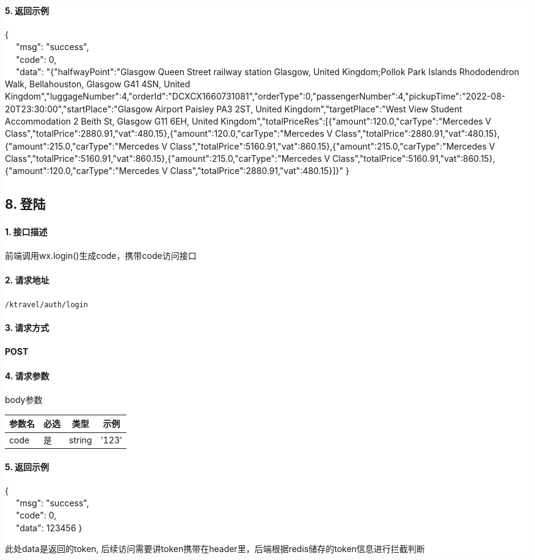 
#### 5. 返回示例 

{\
&emsp;    "msg": "success",\
&emsp;    "code": 0,\
&emsp;    "data": "{\"halfwayPoint\":\"Glasgow Queen Street railway station Glasgow, United Kingdom;Pollok Park Islands Rhododendron Walk, Bellahouston, Glasgow G41 4SN, United Kingdom\",\"luggageNumber\":4,\"orderId\":\"DCXCX1660731081\",\"orderType\":0,\"passengerNumber\":4,\"pickupTime\":\"2022-08-20T23:30:00\",\"startPlace\":\"Glasgow Airport Paisley PA3 2ST, United Kingdom\",\"targetPlace\":\"West View Student Accommodation 2 Beith St, Glasgow G11 6EH, United Kingdom\",\"totalPriceRes\":[{\"amount\":120.0,\"carType\":\"Mercedes V Class\",\"totalPrice\":2880.91,\"vat\":480.15},{\"amount\":120.0,\"carType\":\"Mercedes V Class\",\"totalPrice\":2880.91,\"vat\":480.15},{\"amount\":215.0,\"carType\":\"Mercedes V Class\",\"totalPrice\":5160.91,\"vat\":860.15},{\"amount\":215.0,\"carType\":\"Mercedes V Class\",\"totalPrice\":5160.91,\"vat\":860.15},{\"amount\":215.0,\"carType\":\"Mercedes V Class\",\"totalPrice\":5160.91,\"vat\":860.15},{\"amount\":120.0,\"carType\":\"Mercedes V Class\",\"totalPrice\":2880.91,\"vat\":480.15}]}"
}

## 8. 登陆

#### 1. 接口描述    

前端调用wx.login()生成code，携带code访问接口

#### 2. 请求地址  

`/ktravel/auth/login`  

#### 3. 请求方式  

**POST**  

#### 4. 请求参数  
body参数

| 参数名       | 必选 | 类型      | 示例         |
| ------------ | ---- | ---------------- | ------------ |
| code|    是   |   string     | '123' |

#### 5. 返回示例 
{\
&emsp;    "msg": "success",\
 &emsp;   "code": 0,\
 &emsp;   "data": 123456
}

此处data是返回的token, 后续访问需要讲token携带在header里，后端根据redis储存的token信息进行拦截判断
